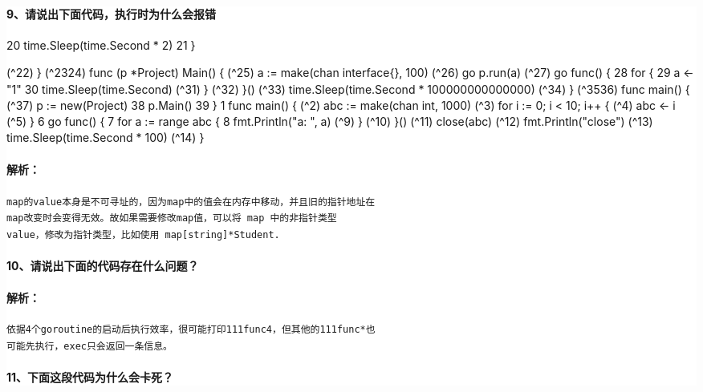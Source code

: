 #### 9、请说出下面代码，执行时为什么会报错

20 time.Sleep(time.Second * 2)
21 }

(^22) }
(^2324) func (p *Project) Main() {
(^25) a := make(chan interface{}, 100)
(^26) go p.run(a)
(^27) go func() {
28 for {
29 a <- "1"
30 time.Sleep(time.Second)
(^31) }
(^32) }()
(^33) time.Sleep(time.Second * 100000000000000)
(^34) }
(^3536) func main() {
(^37) p := new(Project)
38 p.Main()
39 }
1 func main() {
(^2) abc := make(chan int, 1000)
(^3) for i := 0; i < 10; i++ {
(^4) abc <- i
(^5) }
6 go func() {
7 for a := range abc {
8 fmt.Println("a: ", a)
(^9) }
(^10) }()
(^11) close(abc)
(^12) fmt.Println("close")
(^13) time.Sleep(time.Second * 100)
(^14) }


#### 解析：

```
map的value本身是不可寻址的，因为map中的值会在内存中移动，并且旧的指针地址在
map改变时会变得无效。故如果需要修改map值，可以将 map 中的非指针类型
value，修改为指针类型，比如使用 map[string]*Student.
```
#### 10、请说出下面的代码存在什么问题？

#### 解析：

```
依据4个goroutine的启动后执行效率，很可能打印111func4，但其他的111func*也
可能先执行，exec只会返回一条信息。
```
#### 11、下面这段代码为什么会卡死？
